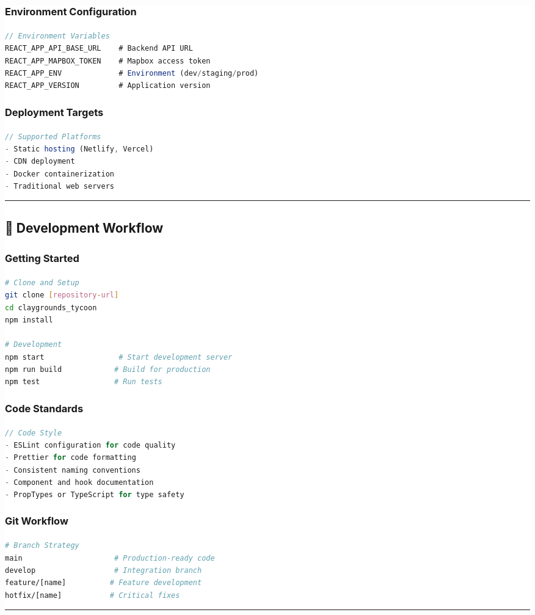 ### Environment Configuration
```javascript
// Environment Variables
REACT_APP_API_BASE_URL    # Backend API URL
REACT_APP_MAPBOX_TOKEN    # Mapbox access token
REACT_APP_ENV             # Environment (dev/staging/prod)
REACT_APP_VERSION         # Application version
```

### Deployment Targets
```javascript
// Supported Platforms
- Static hosting (Netlify, Vercel)
- CDN deployment
- Docker containerization
- Traditional web servers
```

---

## 🔧 Development Workflow

### Getting Started
```bash
# Clone and Setup
git clone [repository-url]
cd claygrounds_tycoon
npm install

# Development
npm start                 # Start development server
npm run build            # Build for production
npm test                 # Run tests
```

### Code Standards
```javascript
// Code Style
- ESLint configuration for code quality
- Prettier for code formatting
- Consistent naming conventions
- Component and hook documentation
- PropTypes or TypeScript for type safety
```

### Git Workflow
```bash
# Branch Strategy
main                     # Production-ready code
develop                  # Integration branch
feature/[name]          # Feature development
hotfix/[name]           # Critical fixes
```

---